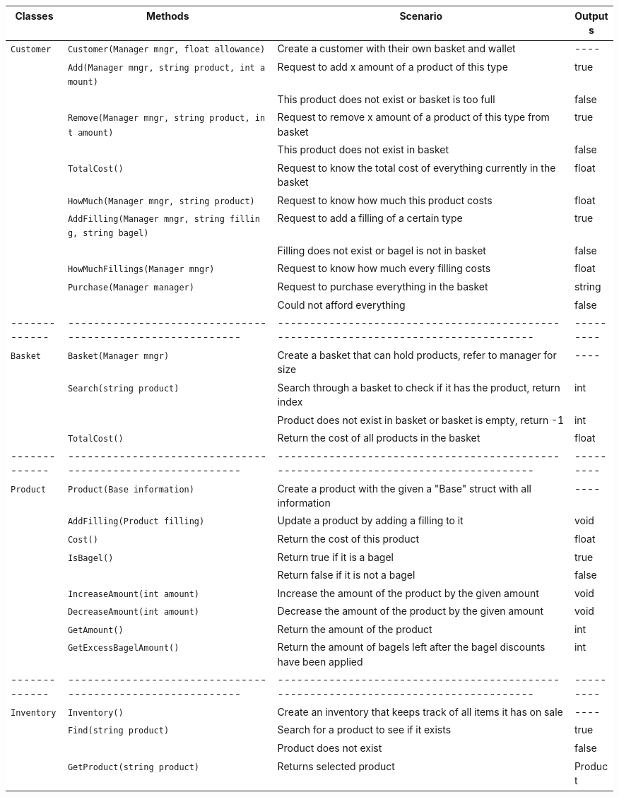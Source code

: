 
| Classes     | Methods                                                  | Scenario                                                                           | Outputs |
|-------------|----------------------------------------------------------|------------------------------------------------------------------------------------|---------|
| `Customer`  | `Customer(Manager mngr, float allowance)`                | Create a customer with their own basket and wallet                                 | ----    |
|             | `Add(Manager mngr, string product, int amount)`          | Request to add x amount of a product of this type                                  | true    |
|             |                                                          | This product does not exist or basket is too full                                  | false   |
|             | `Remove(Manager mngr, string product, int amount)`       | Request to remove x amount of a product of this type from basket                   | true    |
|             |                                                          | This product does not exist in basket                                              | false   |
|             | `TotalCost()`                                            | Request to know the total cost of everything currently in the basket               | float   |
|             | `HowMuch(Manager mngr, string product)`                  | Request to know how much this product costs                                        | float   |
|             | `AddFilling(Manager mngr, string filling, string bagel)` | Request to add a filling of a certain type                                         | true    |
|             |                                                          | Filling does not exist or bagel is not in basket                                   | false   |
|             | `HowMuchFillings(Manager mngr)`                          | Request to know how much every filling costs                                       | float   | //Could expand this to a string that lists all fillings and individual prices, but all fillings cost 0.12
|             | `Purchase(Manager manager)`                              | Request to purchase everything in the basket                                       | string  |
|             |                                                          | Could not afford everything                                                        | false   |
|-------------|----------------------------------------------------------|------------------------------------------------------------------------------------|---------| //Spacing to improve readability
| `Basket`    | `Basket(Manager mngr)`                                   | Create a basket that can hold products, refer to manager for size                  | ----    |
|             | `Search(string product)`                                 | Search through a basket to check if it has the product, return index               | int     |
|             |                                                          | Product does not exist in basket or basket is empty, return -1                     | int     |
|             | `TotalCost()`                                            | Return the cost of all products in the basket                                      | float   |
|-------------|----------------------------------------------------------|------------------------------------------------------------------------------------|---------|
| `Product`   | `Product(Base information)`                              | Create a product with the given a "Base" struct with all information               | ----    |
|             | `AddFilling(Product filling)`                            | Update a product by adding a filling to it                                         | void    |
|             | `Cost()`                                                 | Return the cost of this product                                                    | float   |
|             | `IsBagel()`                                              | Return true if it is a bagel                                                       | true    |
|             |                                                          | Return false if it is not a bagel                                                  | false   |
|             | `IncreaseAmount(int amount)`                             | Increase the amount of the product by the given amount                             | void    |
|             | `DecreaseAmount(int amount)`                             | Decrease the amount of the product by the given amount                             | void    |
|             | `GetAmount()`                                            | Return the amount of the product                                                   | int     |
|             | `GetExcessBagelAmount()`                                 | Return the amount of bagels left after the bagel discounts have been applied       | int     |
|-------------|----------------------------------------------------------|------------------------------------------------------------------------------------|---------|
| `Inventory` | `Inventory()`                                            | Create an inventory that keeps track of all items it has on sale                   | ----    |
|             | `Find(string product)`                                   | Search for a product to see if it exists                                           | true    |
|             |                                                          | Product does not exist                                                             | false   |
|             | `GetProduct(string product)`                             | Returns selected product                                                           | Product |